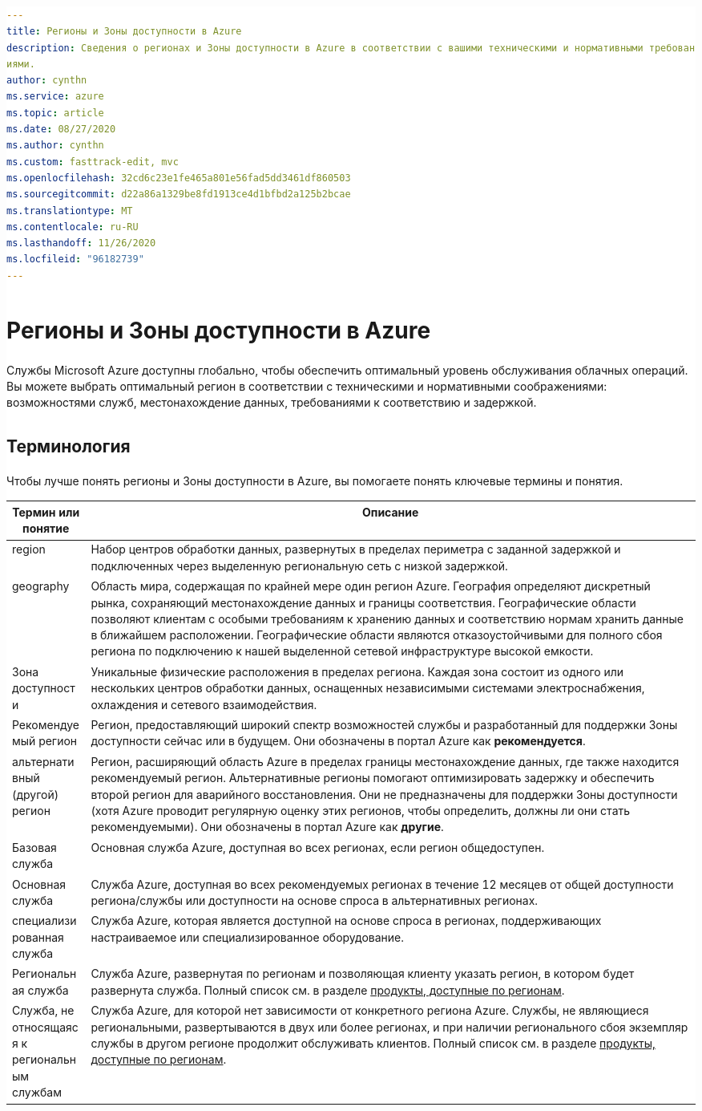 ```yaml
---
title: Регионы и Зоны доступности в Azure
description: Сведения о регионах и Зоны доступности в Azure в соответствии с вашими техническими и нормативными требованиями.
author: cynthn
ms.service: azure
ms.topic: article
ms.date: 08/27/2020
ms.author: cynthn
ms.custom: fasttrack-edit, mvc
ms.openlocfilehash: 32cd6c23e1fe465a801e56fad5dd3461df860503
ms.sourcegitcommit: d22a86a1329be8fd1913ce4d1bfbd2a125b2bcae
ms.translationtype: MT
ms.contentlocale: ru-RU
ms.lasthandoff: 11/26/2020
ms.locfileid: "96182739"
---
```

# <a name="regions-and-availability-zones-in-azure"></a>Регионы и Зоны доступности в Azure

Службы Microsoft Azure доступны глобально, чтобы обеспечить оптимальный уровень обслуживания облачных операций. Вы можете выбрать оптимальный регион в соответствии с техническими и нормативными соображениями: возможностями служб, местонахождение данных, требованиями к соответствию и задержкой.

## <a name="terminology"></a>Терминология

Чтобы лучше понять регионы и Зоны доступности в Azure, вы помогаете понять ключевые термины и понятия.

| Термин или понятие | Описание |
| --- | --- |
| region | Набор центров обработки данных, развернутых в пределах периметра с заданной задержкой и подключенных через выделенную региональную сеть с низкой задержкой. |
| geography | Область мира, содержащая по крайней мере один регион Azure. География определяют дискретный рынка, сохраняющий местонахождение данных и границы соответствия. Географические области позволяют клиентам с особыми требованиям к хранению данных и соответствию нормам хранить данные в ближайшем расположении. Географические области являются отказоустойчивыми для полного сбоя региона по подключению к нашей выделенной сетевой инфраструктуре высокой емкости. |
| Зона доступности | Уникальные физические расположения в пределах региона. Каждая зона состоит из одного или нескольких центров обработки данных, оснащенных независимыми системами электроснабжения, охлаждения и сетевого взаимодействия. |
| Рекомендуемый регион | Регион, предоставляющий широкий спектр возможностей службы и разработанный для поддержки Зоны доступности сейчас или в будущем. Они обозначены в портал Azure как **рекомендуется**. |
| альтернативный (другой) регион | Регион, расширяющий область Azure в пределах границы местонахождение данных, где также находится рекомендуемый регион. Альтернативные регионы помогают оптимизировать задержку и обеспечить второй регион для аварийного восстановления. Они не предназначены для поддержки Зоны доступности (хотя Azure проводит регулярную оценку этих регионов, чтобы определить, должны ли они стать рекомендуемыми). Они обозначены в портал Azure как **другие**. |
| Базовая служба | Основная служба Azure, доступная во всех регионах, если регион общедоступен. |
| Основная служба | Служба Azure, доступная во всех рекомендуемых регионах в течение 12 месяцев от общей доступности региона/службы или доступности на основе спроса в альтернативных регионах. |
| специализированная служба | Служба Azure, которая является доступной на основе спроса в регионах, поддерживающих настраиваемое или специализированное оборудование. |
| Региональная служба | Служба Azure, развернутая по регионам и позволяющая клиенту указать регион, в котором будет развернута служба. Полный список см. в разделе [продукты, доступные по регионам](https://azure.microsoft.com/global-infrastructure/services/?products=all). |
| Служба, не относящаяся к региональным службам | Служба Azure, для которой нет зависимости от конкретного региона Azure. Службы, не являющиеся региональными, развертываются в двух или более регионах, и при наличии регионального сбоя экземпляр службы в другом регионе продолжит обслуживать клиентов. Полный список см. в разделе [продукты, доступные по регионам](https://azure.microsoft.com/global-infrastructure/services/?products=all). |
